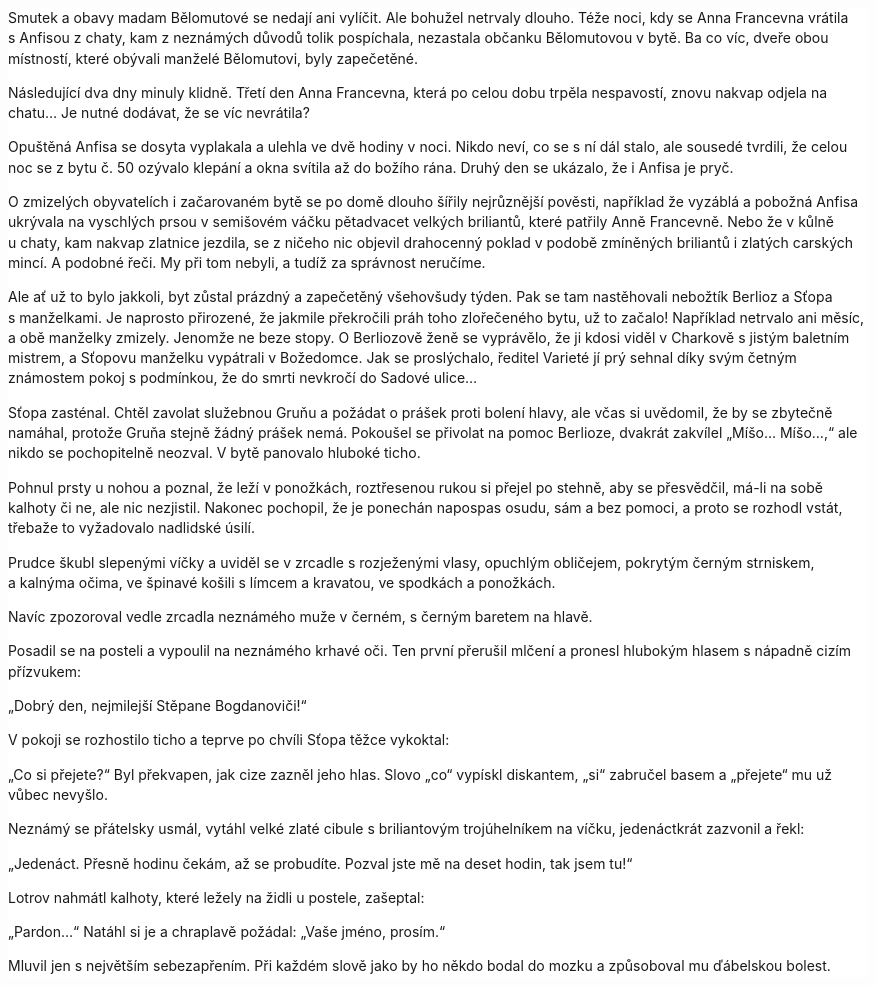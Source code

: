 Smutek a obavy madam Bělomutové se nedají ani vylíčit. Ale bohužel netrvaly dlouho. Téže noci, kdy se Anna Francevna vrátila s Anfisou z chaty, kam z neznámých důvodů tolik pospíchala, nezastala občanku Bělomutovou v bytě. Ba co víc, dveře obou místností, které obývali manželé Bělomutovi, byly zapečetěné.

Následující dva dny minuly klidně. Třetí den Anna Francevna, která po celou dobu trpěla nespavostí, znovu nakvap odjela na chatu… Je nutné dodávat, že se víc nevrátila?

Opuštěná Anfisa se dosyta vyplakala a ulehla ve dvě hodiny v noci. Nikdo neví, co se s ní dál stalo, ale sousedé tvrdili, že celou noc se z bytu č. 50 ozývalo klepání a okna svítila až do božího rána. Druhý den se ukázalo, že i Anfisa je pryč.

O zmizelých obyvatelích i začarovaném bytě se po domě dlouho šířily nejrůznější pověsti, například že vyzáblá a pobožná Anfisa ukrývala na vyschlých prsou v semišovém váčku pětadvacet velkých briliantů, které patřily Anně Francevně. Nebo že v kůlně u chaty, kam nakvap zlatnice jezdila, se z ničeho nic objevil drahocenný poklad v podobě zmíněných briliantů i zlatých carských mincí. A podobné řeči. My při tom nebyli, a tudíž za správnost neručíme.

Ale ať už to bylo jakkoli, byt zůstal prázdný a zapečetěný všehovšudy týden. Pak se tam nastěhovali nebožtík Berlioz a Sťopa s manželkami. Je naprosto přirozené, že jakmile překročili práh toho zlořečeného bytu, už to začalo! Například netrvalo ani měsíc, a obě manželky zmizely. Jenomže ne beze stopy. O Berliozově ženě se vyprávělo, že ji kdosi viděl v Charkově s jistým baletním mistrem, a Sťopovu manželku vypátrali v Božedomce. Jak se proslýchalo, ředitel Varieté jí prý sehnal díky svým četným známostem pokoj s podmínkou, že do smrti nevkročí do Sadové ulice…

Sťopa zasténal. Chtěl zavolat služebnou Gruňu a požádat o prášek proti bolení hlavy, ale včas si uvědomil, že by se zbytečně namáhal, protože Gruňa stejně žádný prášek nemá. Pokoušel se přivolat na pomoc Berlioze, dvakrát zakvílel „Míšo… Míšo…,“ ale nikdo se pochopitelně neozval. V bytě panovalo hluboké ticho.

Pohnul prsty u nohou a poznal, že leží v ponožkách, roztřesenou rukou si přejel po stehně, aby se přesvědčil, má-li na sobě kalhoty či ne, ale nic nezjistil. Nakonec pochopil, že je ponechán napospas osudu, sám a bez pomoci, a proto se rozhodl vstát, třebaže to vyžadovalo nadlidské úsilí.

Prudce škubl slepenými víčky a uviděl se v zrcadle s rozježenými vlasy, opuchlým obličejem, pokrytým černým strniskem, a kalnýma očima, ve špinavé košili s límcem a kravatou, ve spodkách a ponožkách.

Navíc zpozoroval vedle zrcadla neznámého muže v černém, s čer­ným baretem na hlavě.

Posadil se na posteli a vypoulil na neznámého krhavé oči. Ten první přerušil mlčení a pronesl hlubokým hlasem s nápadně cizím přízvukem:

„Dobrý den, nejmilejší Stěpane Bogdanoviči!“

V pokoji se rozhostilo ticho a teprve po chvíli Sťopa těžce vykoktal:

„Co si přejete?“ Byl překvapen, jak cize zazněl jeho hlas. Slovo „co“ vypískl diskantem, „si“ zabručel basem a „přejete“ mu už vůbec nevyšlo.

Neznámý se přátelsky usmál, vytáhl velké zlaté cibule s briliantovým trojúhelníkem na víčku, jedenáctkrát zazvonil a řekl:

„Jedenáct. Přesně hodinu čekám, až se probudíte. Pozval jste mě na deset hodin, tak jsem tu!“

Lotrov nahmátl kalhoty, které ležely na židli u postele, zašeptal:

„Pardon…“ Natáhl si je a chraplavě požádal: „Vaše jméno, prosím.“

Mluvil jen s největším sebezapřením. Při každém slově jako by ho někdo bodal do mozku a způsoboval mu ďábelskou bolest.
